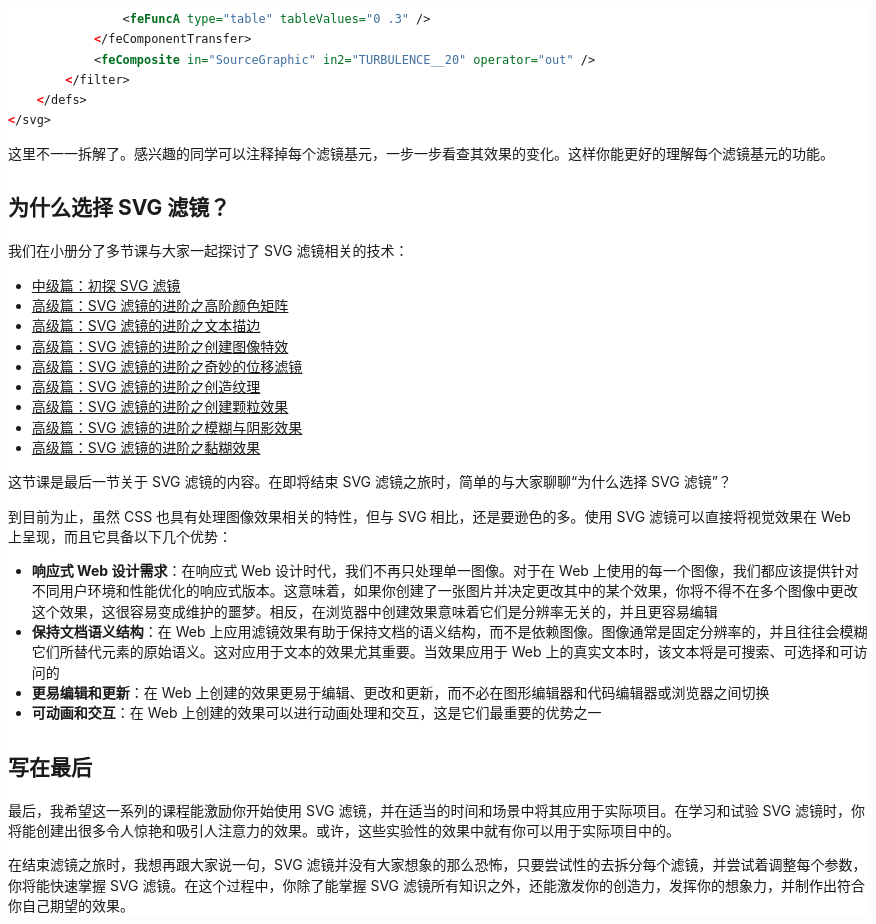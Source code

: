 ```XML
                <feFuncA type="table" tableValues="0 .3" />
            </feComponentTransfer>
            <feComposite in="SourceGraphic" in2="TURBULENCE__20" operator="out" />
        </filter>
    </defs>
</svg>
```

  


这里不一一拆解了。感兴趣的同学可以注释掉每个滤镜基元，一步一步看查其效果的变化。这样你能更好的理解每个滤镜基元的功能。

  


## 为什么选择 SVG 滤镜？

  


我们在小册分了多节课与大家一起探讨了 SVG 滤镜相关的技术：

  


-   [中级篇：初探 SVG 滤镜](https://juejin.cn/book/7341630791099383835/section/7366549423746187273)
-   [高级篇：SVG 滤镜的进阶之高阶颜色矩阵](https://juejin.cn/book/7341630791099383835/section/7368318058076569638)
-   [高级篇：SVG 滤镜的进阶之文本描边](https://juejin.cn/book/7341630791099383835/section/7368318146262138889)
-   [高级篇：SVG 滤镜的进阶之创建图像特效](https://juejin.cn/book/7341630791099383835/section/7368318225756454962)
-   [高级篇：SVG 滤镜的进阶之奇妙的位移滤镜](https://juejin.cn/book/7341630791099383835/section/7368318262368534578)
-   [高级篇：SVG 滤镜的进阶之创造纹理](https://juejin.cn/book/7341630791099383835/section/7368318101526183986)
-   [高级篇：SVG 滤镜的进阶之创建颗粒效果](https://juejin.cn/book/7341630791099383835/section/7368318185768615962)
-   [高级篇：SVG 滤镜的进阶之模糊与阴影效果](https://juejin.cn/book/7341630791099383835/section/7368318391733452850)
-   [高级篇：SVG 滤镜的进阶之黏糊效果](https://juejin.cn/book/7341630791099383835/section/7368318301761437746)

  


这节课是最后一节关于 SVG 滤镜的内容。在即将结束 SVG 滤镜之旅时，简单的与大家聊聊“为什么选择 SVG 滤镜”？

  


到目前为止，虽然 CSS 也具有处理图像效果相关的特性，但与 SVG 相比，还是要逊色的多。使用 SVG 滤镜可以直接将视觉效果在 Web 上呈现，而且它具备以下几个优势：

  


-   **响应式 Web 设计需求**：在响应式 Web 设计时代，我们不再只处理单一图像。对于在 Web 上使用的每一个图像，我们都应该提供针对不同用户环境和性能优化的响应式版本。这意味着，如果你创建了一张图片并决定更改其中的某个效果，你将不得不在多个图像中更改这个效果，这很容易变成维护的噩梦。相反，在浏览器中创建效果意味着它们是分辨率无关的，并且更容易编辑
-   **保持文档语义结构**：在 Web 上应用滤镜效果有助于保持文档的语义结构，而不是依赖图像。图像通常是固定分辨率的，并且往往会模糊它们所替代元素的原始语义。这对应用于文本的效果尤其重要。当效果应用于 Web 上的真实文本时，该文本将是可搜索、可选择和可访问的
-   **更易编辑和更新**：在 Web 上创建的效果更易于编辑、更改和更新，而不必在图形编辑器和代码编辑器或浏览器之间切换
-   **可动画和交互**：在 Web 上创建的效果可以进行动画处理和交互，这是它们最重要的优势之一

  


## 写在最后

  


最后，我希望这一系列的课程能激励你开始使用 SVG 滤镜，并在适当的时间和场景中将其应用于实际项目。在学习和试验 SVG 滤镜时，你将能创建出很多令人惊艳和吸引人注意力的效果。或许，这些实验性的效果中就有你可以用于实际项目中的。

  


在结束滤镜之旅时，我想再跟大家说一句，SVG 滤镜并没有大家想象的那么恐怖，只要尝试性的去拆分每个滤镜，并尝试着调整每个参数，你将能快速掌握 SVG 滤镜。在这个过程中，你除了能掌握 SVG 滤镜所有知识之外，还能激发你的创造力，发挥你的想象力，并制作出符合你自己期望的效果。